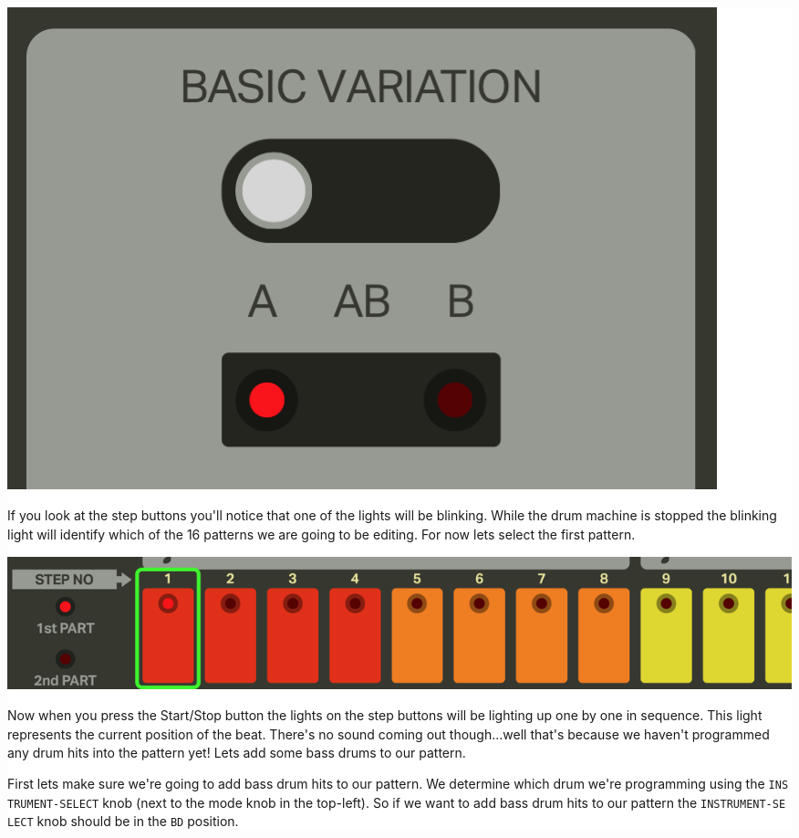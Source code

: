 ![A Variation Position](images/a-variation-position.png)

If you look at the step buttons you'll notice that one of the lights will be blinking. While the drum machine is stopped the blinking light will identify which of the 16 patterns we are going to be editing. For now lets select the first pattern.
 
![1st Pattern Selected](images/first-pattern-selected.png)

Now when you press the Start/Stop button the lights on the step buttons will be lighting up one by one in sequence. This light represents the current position of the beat. There's no sound coming out though...well that's because we haven't programmed any drum hits into the pattern yet! Lets add some bass drums to our pattern.

First lets make sure we're going to add bass drum hits to our pattern. We determine which drum we're programming using the `INSTRUMENT-SELECT` knob (next to the mode knob in the top-left). So if we want to add bass drum hits to our pattern the `INSTRUMENT-SELECT` knob should be in the `BD` position.
